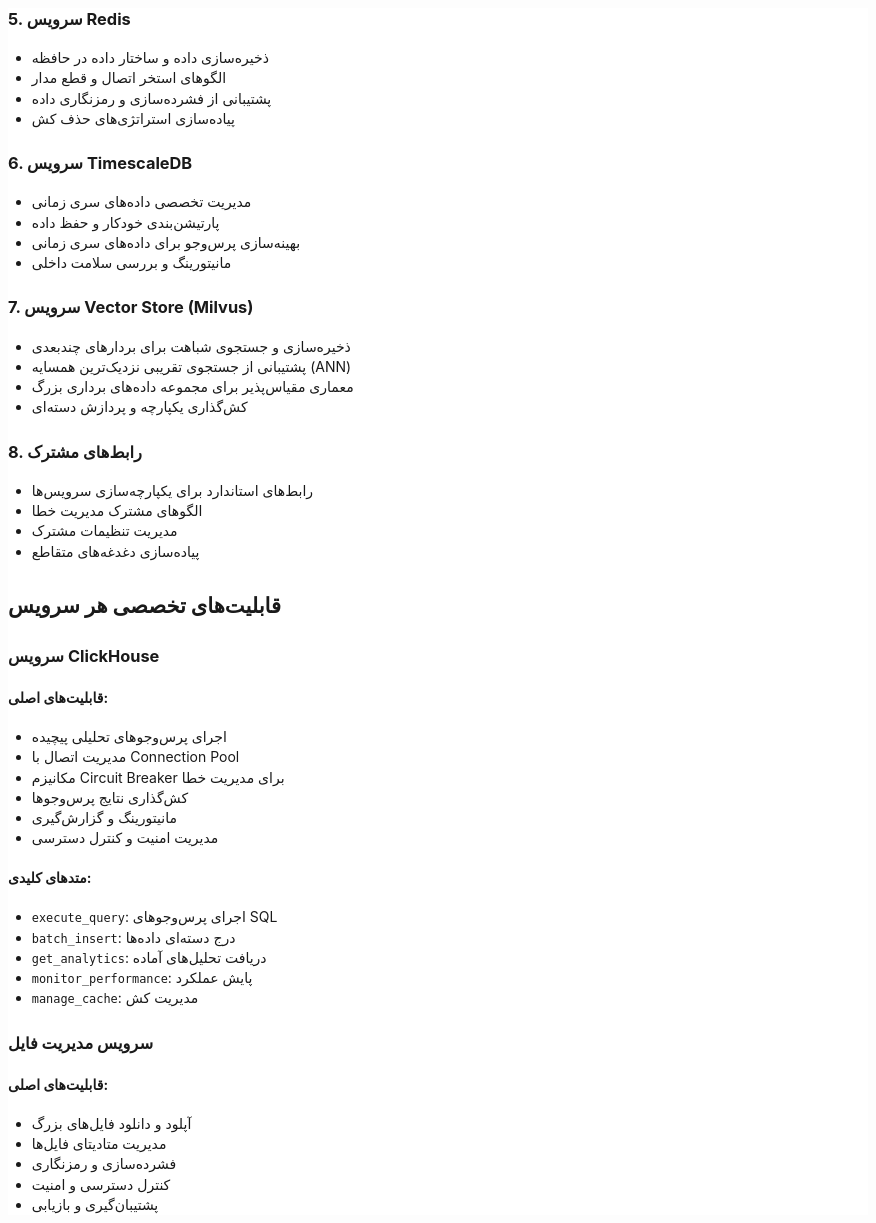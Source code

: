### 5. سرویس Redis
- ذخیره‌سازی داده و ساختار داده در حافظه
- الگوهای استخر اتصال و قطع مدار
- پشتیبانی از فشرده‌سازی و رمزنگاری داده
- پیاده‌سازی استراتژی‌های حذف کش

### 6. سرویس TimescaleDB
- مدیریت تخصصی داده‌های سری زمانی
- پارتیشن‌بندی خودکار و حفظ داده
- بهینه‌سازی پرس‌وجو برای داده‌های سری زمانی
- مانیتورینگ و بررسی سلامت داخلی

### 7. سرویس Vector Store (Milvus)
- ذخیره‌سازی و جستجوی شباهت برای بردارهای چندبعدی
- پشتیبانی از جستجوی تقریبی نزدیک‌ترین همسایه (ANN)
- معماری مقیاس‌پذیر برای مجموعه داده‌های برداری بزرگ
- کش‌گذاری یکپارچه و پردازش دسته‌ای

### 8. رابط‌های مشترک
- رابط‌های استاندارد برای یکپارچه‌سازی سرویس‌ها
- الگوهای مشترک مدیریت خطا
- مدیریت تنظیمات مشترک
- پیاده‌سازی دغدغه‌های متقاطع

## قابلیت‌های تخصصی هر سرویس

### سرویس ClickHouse

#### قابلیت‌های اصلی:
- اجرای پرس‌وجوهای تحلیلی پیچیده
- مدیریت اتصال با Connection Pool
- مکانیزم Circuit Breaker برای مدیریت خطا
- کش‌گذاری نتایج پرس‌وجوها
- مانیتورینگ و گزارش‌گیری
- مدیریت امنیت و کنترل دسترسی

#### متدهای کلیدی:
- `execute_query`: اجرای پرس‌وجوهای SQL
- `batch_insert`: درج دسته‌ای داده‌ها
- `get_analytics`: دریافت تحلیل‌های آماده
- `monitor_performance`: پایش عملکرد
- `manage_cache`: مدیریت کش

### سرویس مدیریت فایل

#### قابلیت‌های اصلی:
- آپلود و دانلود فایل‌های بزرگ
- مدیریت متادیتای فایل‌ها
- فشرده‌سازی و رمزنگاری
- کنترل دسترسی و امنیت
- پشتیبان‌گیری و بازیابی
